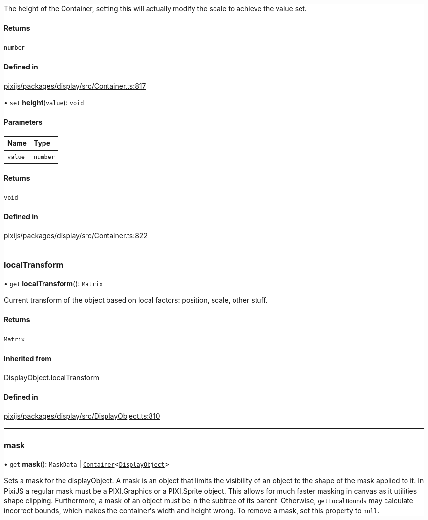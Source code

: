 The height of the Container, setting this will actually modify the scale to achieve the value set.

#### Returns

`number`

#### Defined in

[pixijs/packages/display/src/Container.ts:817](https://github.com/pixijs/pixijs/blob/2194fe5c5/packages/display/src/Container.ts#L817)

• `set` **height**(`value`): `void`

#### Parameters

| Name | Type |
| :------ | :------ |
| `value` | `number` |

#### Returns

`void`

#### Defined in

[pixijs/packages/display/src/Container.ts:822](https://github.com/pixijs/pixijs/blob/2194fe5c5/packages/display/src/Container.ts#L822)

___

### localTransform

• `get` **localTransform**(): `Matrix`

Current transform of the object based on local factors: position, scale, other stuff.

#### Returns

`Matrix`

#### Inherited from

DisplayObject.localTransform

#### Defined in

[pixijs/packages/display/src/DisplayObject.ts:810](https://github.com/pixijs/pixijs/blob/2194fe5c5/packages/display/src/DisplayObject.ts#L810)

___

### mask

• `get` **mask**(): `MaskData` \| [`Container`](pixi_display.Container.md)<[`DisplayObject`](pixi_display.DisplayObject.md)\>

Sets a mask for the displayObject. A mask is an object that limits the visibility of an
object to the shape of the mask applied to it. In PixiJS a regular mask must be a
PIXI.Graphics or a PIXI.Sprite object. This allows for much faster masking in canvas as it
utilities shape clipping. Furthermore, a mask of an object must be in the subtree of its parent.
Otherwise, `getLocalBounds` may calculate incorrect bounds, which makes the container's width and height wrong.
To remove a mask, set this property to `null`.
